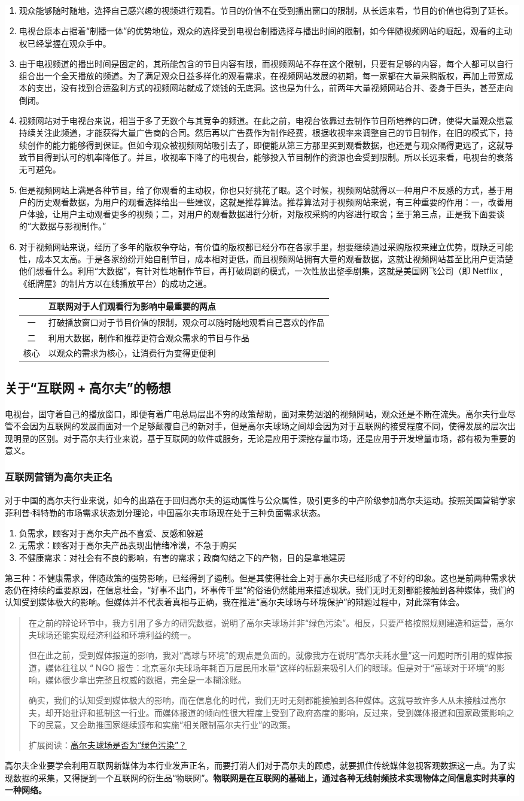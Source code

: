 1. 观众能够随时随地，选择自己感兴趣的视频进行观看。节目的价值不在受到播出窗口的限制，从长远来看，节目的价值也得到了延长。

2. 电视台原本占据着“制播一体”的优势地位，观众的选择受到电视台制播选择与播出时间的限制，如今伴随视频网站的崛起，观看的主动权已经掌握在观众手中。

3. 由于电视频道的播出时间是固定的，其所能包含的节目内容有限，而视频网站不存在这个限制，只要有足够的内容，每个人都可以自行组合出一个全天播放的频道。为了满足观众日益多样化的观看需求，在视频网站发展的初期，每一家都在大量采购版权，再加上带宽成本的支出，没有找到合适盈利方式的视频网站就成了烧钱的无底洞。这也是为什么，前两年大量视频网站合并、委身于巨头，甚至走向倒闭。 

4. 视频网站对于电视台来说，相当于多了无数个与其竞争的频道。在此之前，电视台依靠过去制作节目所培养的口碑，使得大量观众愿意持续关注此频道，才能获得大量广告商的合同。然后再以广告费作为制作经费，根据收视率来调整自己的节目制作，在旧的模式下，持续创作的能力能够得到保证。但如今观众被视频网站吸引去了，即便能从第三方那里买到观看数据，也还是与观众隔得更远了，这就导致节目得到认可的机率降低了。并且，收视率下降了的电视台，能够投入节目制作的资源也会受到限制。所以长远来看，电视台的衰落无可避免。

5. 但是视频网站上满是各种节目，给了你观看的主动权，你也只好挑花了眼。这个时候，视频网站就得以一种用户不反感的方式，基于用户的历史观看数据，为用户的观看选择给出一些建议，这就是推荐算法。推荐算法对于视频网站来说，有三种重要的作用：一，改善用户体验，让用户主动观看更多的视频；二，对用户的观看数据进行分析，对版权采购的内容进行取舍；至于第三点，正是我下面要谈的“大数据与影视制作。”

6. 对于视频网站来说，经历了多年的版权争夺站，有价值的版权都已经分布在各家手里，想要继续通过采购版权来建立优势，既缺乏可能性，成本又太高。于是各家纷纷开始自制节目，成本相对更低，而且视频网站拥有大量的观看数据，这就让视频网站甚至比用户更清楚他们想看什么。利用“大数据”，有针对性地制作节目，再打破周剧的模式，一次性放出整季剧集，这就是美国网飞公司（即 Netflix ,《纸牌屋》的制片方以在线播放平台）的成功之道。

   |      | 互联网对于人们观看行为影响中最重要的两点              |
   | :--: | :-------------------------------- |
   |  一   | 打破播放窗口对于节目价值的限制，观众可以随时随地观看自己喜欢的作品 |
   |  二   | 利用大数据，制作和推荐更符合观众需求的节目与作品          |
   |  核心  | 以观众的需求为核心，让消费行为变得更便利              |

## 关于“互联网 + 高尔夫”的畅想

电视台，固守着自己的播放窗口，即便有着广电总局层出不穷的政策帮助，面对来势汹汹的视频网站，观众还是不断在流失。高尔夫行业尽管不会因为互联网的发展而面对一个足够颠覆自己的新对手，但是高尔夫球场之间却会因为对于互联网的接受程度不同，使得发展的层次出现明显的区别。对于高尔夫行业来说，基于互联网的软件或服务，无论是应用于深挖存量市场，还是应用于开发增量市场，都有极为重要的意义。

### 互联网营销为高尔夫正名

对于中国的高尔夫行业来说，如今的出路在于回归高尔夫的运动属性与公众属性，吸引更多的中产阶级参加高尔夫运动。按照美国营销学家菲利普·科特勒的市场需求状态划分理论，中国高尔夫市场现在处于三种负面需求状态。

1. 负需求，顾客对于高尔夫产品不喜爱、反感和躲避
2. 无需求：顾客对于高尔夫产品表现出情绪冷漠，不急于购买
3. 不健康需求：对社会有不良的影响，有害的需求；政商勾结之下的产物，目的是拿地建房

第三种：不健康需求，伴随政策的强势影响，已经得到了遏制。但是其使得社会上对于高尔夫已经形成了不好的印象。这也是前两种需求状态仍在持续的重要原因，在信息社会，“好事不出门，坏事传千里”的俗语仍然能用来描述现状。我们无时无刻都能接触到各种媒体，我们的认知受到媒体极大的影响。但媒体并不代表着真相与正确，我在推进“高尔夫球场与环境保护”的辩题过程中，对此深有体会。

> 在之前的辩论环节中，我方引用了多方的研究数据，说明了高尔夫球场并非“绿色污染”。相反，只要严格按照规则建造和运营，高尔夫球场还能实现经济利益和环境利益的统一。
>
> 但在此之前，受到媒体报道的影响，我对“高球与环境”的观点是负面的。就像我方在说明“高尔夫耗水量”这一问题时所引用的媒体报道，媒体往往以 “ NGO 报告：北京高尔夫球场年耗百万居民用水量”这样的标题来吸引人们的眼球。但是对于“高球对于环境”的影响，媒体很少拿出完整且权威的数据，完全是一本糊涂账。
>
> 确实，我们的认知受到媒体极大的影响，而在信息化的时代，我们无时无刻都能接触到各种媒体。这就导致许多人从未接触过高尔夫，却开始批评和抵制这一行业。而媒体报道的倾向性很大程度上受到了政府态度的影响，反过来，受到媒体报道和国家政策影响之下的民意，又会助推国家继续颁布和实施“相关限制高尔夫行业”的政策。
>
> 扩展阅读：[高尔夫球场是否为“绿色污染”？](http://3un4.com/2016/10/11/ER3710-Golf-2.html)

高尔夫企业要学会利用互联网新媒体为本行业发声正名，而要打消人们对于高尔夫的顾虑，就要抓住传统媒体忽视客观数据这一点。为了实现数据的采集，又得提到一个互联网的衍生品“物联网”。**物联网是在互联网的基础上，通过各种无线射频技术实现物体之间信息实时共享的一种网络。**

